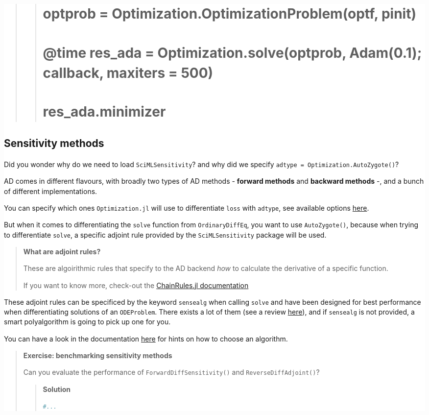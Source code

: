 > > # optprob = Optimization.OptimizationProblem(optf, pinit)
> >
> > # @time res_ada = Optimization.solve(optprob, Adam(0.1); callback, maxiters = 500)
> > # res_ada.minimizer
> > ```

## Sensitivity methods

Did you wonder why do we need to load `SciMLSensitivity`? and why did we
specify `adtype = Optimization.AutoZygote()`?

AD comes in different flavours, with broadly two types of AD methods -
**forward methods** and **backward methods** -, and a bunch of different
implementations.

You can specify which ones `Optimization.jl` will use to differentiate
`loss` with `adtype`, see available options
[here](https://docs.sciml.ai/Optimization/stable/API/ad/).

But when it comes to differentiating the `solve` function from
`OrdinaryDiffEq`, you want to use `AutoZygote()`, because when trying to
differentiate `solve`, a specific adjoint rule provided by the
`SciMLSensitivity` package will be used.

> **What are adjoint rules?**
>
> These are algoirithmic rules that specify to the AD backend *how* to
> calculate the derivative of a specific function.
>
> If you want to know more, check-out the [ChainRules.jl
> documentation](https://juliadiff.org/ChainRulesCore.jl/)

These adjoint rules can be specificed by the keyword `sensealg` when
calling `solve` and have been designed for best performance when
differentiating solutions of an `ODEProblem`. There exists a lot of them
(see a review [here](https://arxiv.org/abs/2406.09699)), and if
`sensealg` is not provided, a smart polyalgorithm is going to pick up
one for you.

You can have a look in the documentation
[here](https://docs.sciml.ai/SciMLSensitivity/stable/manual/differential_equation_sensitivities/)
for hints on how to choose an algorithm.

> **Exercise: benchmarking sensitivity methods**
>
> Can you evaluate the performance of `ForwardDiffSensitivity()` and
> `ReverseDiffAdjoint()`?
>
> > **Solution**
> >
> > ``` julia
> > #...
> > ```
